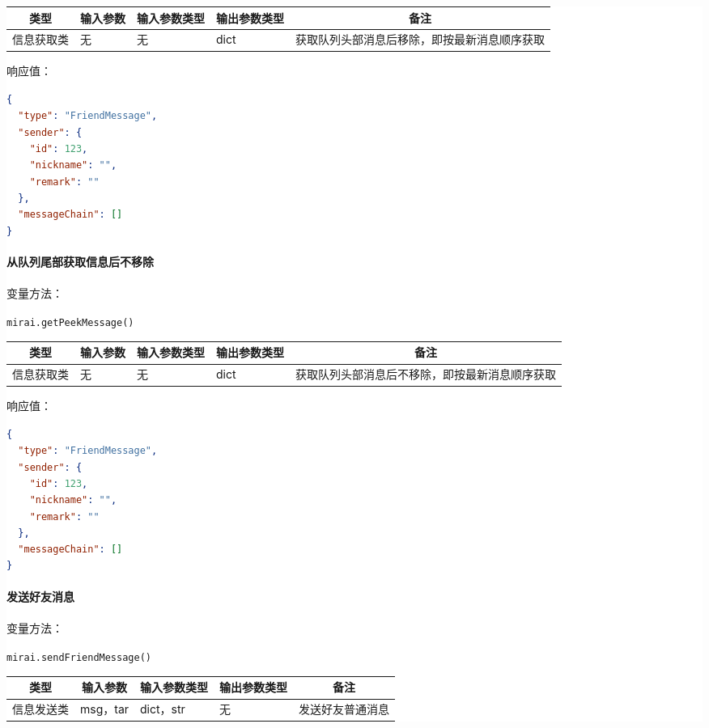 | 类型    | 输入参数 | 输入参数类型 | 输出参数类型 | 备注                     |
|-------|------|--------|--------|------------------------|
| 信息获取类 | 无    | 无      | dict   | 获取队列头部消息后移除，即按最新消息顺序获取 |

响应值：

```json
{
  "type": "FriendMessage",
  "sender": {
    "id": 123,
    "nickname": "",
    "remark": ""
  },
  "messageChain": []
}
```

#### 从队列尾部获取信息后不移除

变量方法：

```python
mirai.getPeekMessage()
```

| 类型    | 输入参数 | 输入参数类型 | 输出参数类型 | 备注                      |
|-------|------|--------|--------|-------------------------|
| 信息获取类 | 无    | 无      | dict   | 获取队列头部消息后不移除，即按最新消息顺序获取 |

响应值：

```json
{
  "type": "FriendMessage",
  "sender": {
    "id": 123,
    "nickname": "",
    "remark": ""
  },
  "messageChain": []
}
```

#### 发送好友消息

变量方法：

```python
mirai.sendFriendMessage()
```

| 类型    | 输入参数    | 输入参数类型   | 输出参数类型 | 备注       |
|-------|---------|----------|--------|----------|
| 信息发送类 | msg，tar | dict，str | 无      | 发送好友普通消息 |
